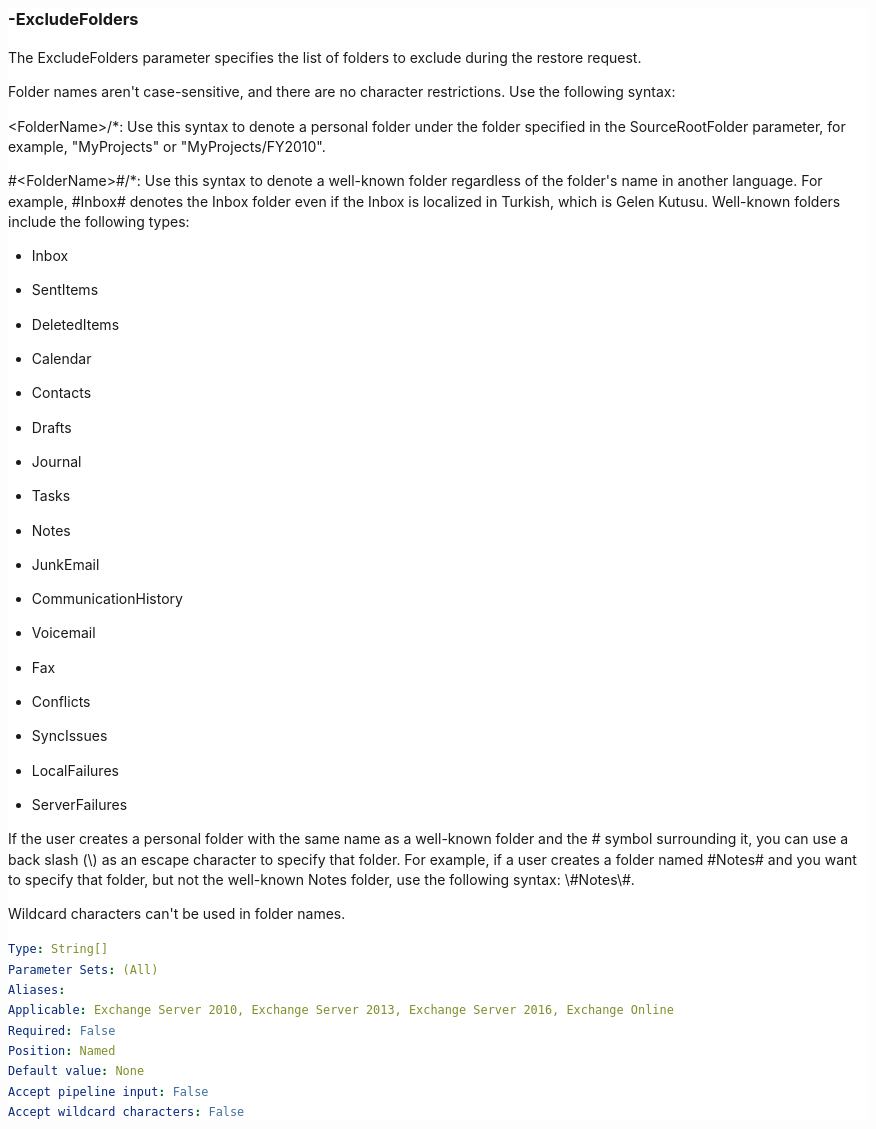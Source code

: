 ### -ExcludeFolders
The ExcludeFolders parameter specifies the list of folders to exclude during the restore request.

Folder names aren't case-sensitive, and there are no character restrictions. Use the following syntax:

\<FolderName\>/\*: Use this syntax to denote a personal folder under the folder specified in the SourceRootFolder parameter, for example, "MyProjects" or "MyProjects/FY2010".

\#\<FolderName\>\#/\*: Use this syntax to denote a well-known folder regardless of the folder's name in another language. For example, \#Inbox\# denotes the Inbox folder even if the Inbox is localized in Turkish, which is Gelen Kutusu. Well-known folders include the following types:

- Inbox

- SentItems

- DeletedItems

- Calendar

- Contacts

- Drafts

- Journal

- Tasks

- Notes

- JunkEmail

- CommunicationHistory

- Voicemail

- Fax

- Conflicts

- SyncIssues

- LocalFailures

- ServerFailures

If the user creates a personal folder with the same name as a well-known folder and the \# symbol surrounding it, you can use a back slash (\\) as an escape character to specify that folder. For example, if a user creates a folder named \#Notes\# and you want to specify that folder, but not the well-known Notes folder, use the following syntax: \\\#Notes\\\#.

Wildcard characters can't be used in folder names.

```yaml
Type: String[]
Parameter Sets: (All)
Aliases:
Applicable: Exchange Server 2010, Exchange Server 2013, Exchange Server 2016, Exchange Online
Required: False
Position: Named
Default value: None
Accept pipeline input: False
Accept wildcard characters: False
```
